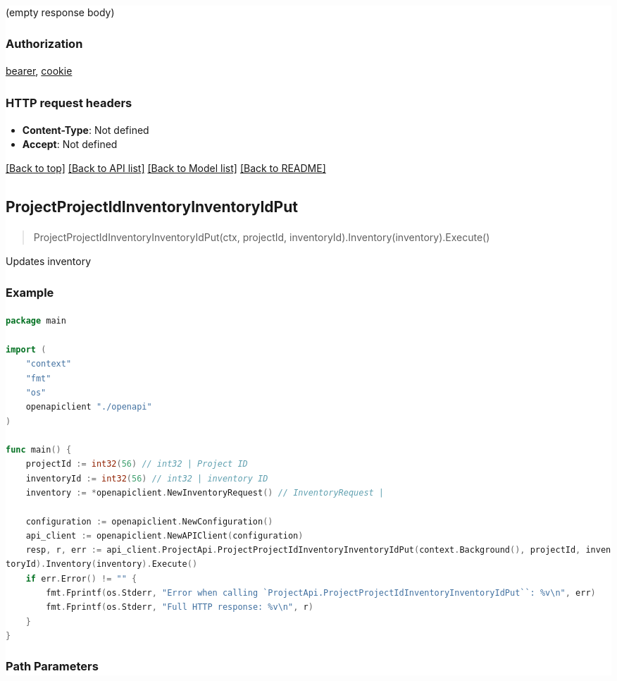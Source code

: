  (empty response body)

### Authorization

[bearer](../README.md#bearer), [cookie](../README.md#cookie)

### HTTP request headers

- **Content-Type**: Not defined
- **Accept**: Not defined

[[Back to top]](#) [[Back to API list]](../README.md#documentation-for-api-endpoints)
[[Back to Model list]](../README.md#documentation-for-models)
[[Back to README]](../README.md)


## ProjectProjectIdInventoryInventoryIdPut

> ProjectProjectIdInventoryInventoryIdPut(ctx, projectId, inventoryId).Inventory(inventory).Execute()

Updates inventory

### Example

```go
package main

import (
    "context"
    "fmt"
    "os"
    openapiclient "./openapi"
)

func main() {
    projectId := int32(56) // int32 | Project ID
    inventoryId := int32(56) // int32 | inventory ID
    inventory := *openapiclient.NewInventoryRequest() // InventoryRequest | 

    configuration := openapiclient.NewConfiguration()
    api_client := openapiclient.NewAPIClient(configuration)
    resp, r, err := api_client.ProjectApi.ProjectProjectIdInventoryInventoryIdPut(context.Background(), projectId, inventoryId).Inventory(inventory).Execute()
    if err.Error() != "" {
        fmt.Fprintf(os.Stderr, "Error when calling `ProjectApi.ProjectProjectIdInventoryInventoryIdPut``: %v\n", err)
        fmt.Fprintf(os.Stderr, "Full HTTP response: %v\n", r)
    }
}
```

### Path Parameters
